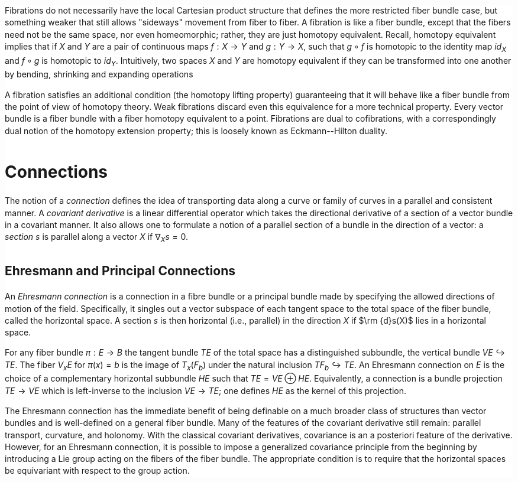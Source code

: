 Fibrations do not necessarily have the local Cartesian product structure
that defines the more restricted fiber bundle case, but something weaker
that still allows "sideways" movement from fiber to fiber. A fibration
is like a fiber bundle, except that the fibers need not be the same
space, nor even homeomorphic; rather, they are just homotopy equivalent.
Recall, homotopy equivalent implies that if $X$ and $Y$ are a pair of
continuous maps $f : X \rightarrow Y$ and $g : Y \rightarrow X$, such
that $g \circ f$ is homotopic to the identity map $id_X$ and $f \circ g$
is homotopic to $id_Y$. Intuitively, two spaces $X$ and $Y$ are homotopy
equivalent if they can be transformed into one another by bending,
shrinking and expanding operations

A fibration satisfies an additional condition (the homotopy lifting
property) guaranteeing that it will behave like a fiber bundle from the
point of view of homotopy theory. Weak fibrations discard even this
equivalence for a more technical property. Every vector bundle is a
fiber bundle with a fiber homotopy equivalent to a point. Fibrations are
dual to cofibrations, with a correspondingly dual notion of the homotopy
extension property; this is loosely known as Eckmann--Hilton duality.

# Connections

The notion of a *connection* defines the idea of transporting data along
a curve or family of curves in a parallel and consistent manner. A
*covariant derivative* is a linear differential operator which takes the
directional derivative of a section of a vector bundle in a covariant
manner. It also allows one to formulate a notion of a parallel section
of a bundle in the direction of a vector: a *section* $s$ is parallel
along a vector $X$ if $\nabla _{X}s=0$.

## Ehresmann and Principal Connections

An *Ehresmann connection* is a connection in a fibre bundle or a
principal bundle made by specifying the allowed directions of motion of
the field. Specifically, it singles out a vector subspace of each
tangent space to the total space of the fiber bundle, called the
horizontal space. A section $s$ is then horizontal (i.e., parallel) in
the direction $X$ if $\rm {d}s(X)$ lies in a horizontal space.

For any fiber bundle $\pi : E \rightarrow B$ the tangent bundle $T E$ of
the total space has a distinguished subbundle, the vertical bundle
$V E \hookrightarrow T E$. The fiber $V_xE$ for $\pi(x) = b$ is the
image of $T_x(F_b)$ under the natural inclusion
$T F_b \hookrightarrow T E$. An Ehresmann connection on $E$ is the
choice of a complementary horizontal subbundle $HE$ such that
$T E = V E \oplus HE$. Equivalently, a connection is a bundle projection
$T E \rightarrow V E$ which is left-inverse to the inclusion
$V E \rightarrow T E$; one defines $HE$ as the kernel of this
projection.

The Ehresmann connection has the immediate benefit of being definable on
a much broader class of structures than vector bundles and is
well-defined on a general fiber bundle. Many of the features of the
covariant derivative still remain: parallel transport, curvature, and
holonomy. With the classical covariant derivatives, covariance is an a
posteriori feature of the derivative. However, for an Ehresmann
connection, it is possible to impose a generalized covariance principle
from the beginning by introducing a Lie group acting on the fibers of
the fiber bundle. The appropriate condition is to require that the
horizontal spaces be equivariant with respect to the group action.
